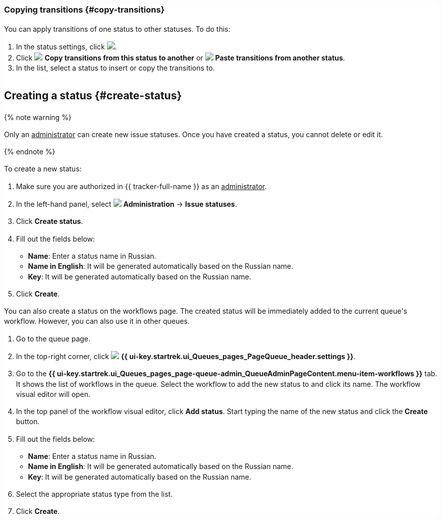 ### Copying transitions {#copy-transitions}

You can apply transitions of one status to other statuses. To do this:

1. In the status settings, click ![](../../_assets/tracker/svg/actions.svg).
1. Click ![](../../_assets/tracker/svg/copy-transition.svg) **Copy transitions from this status to another** or ![](../../_assets/tracker/svg/paste-transition.svg) **Paste transitions from another status**.
1. In the list, select a status to insert or copy the transitions to.

## Creating a status {#create-status}

{% note warning %}

Only an [administrator](../role-model.md) can create new issue statuses. Once you have created a status, you cannot delete or edit it.

{% endnote %}

To create a new status:

1. Make sure you are authorized in {{ tracker-full-name }} as an [administrator](../role-model.md).

1. In the left-hand panel, select ![](../../_assets/tracker/svg/admin.svg) **Administration** → **Issue statuses**.

1. Click **Create status**.

1. Fill out the fields below:
   * **Name**: Enter a status name in Russian.
   * **Name in English**: It will be generated automatically based on the Russian name.
   * **Key**: It will be generated automatically based on the Russian name.

1. Click **Create**.

You can also create a status on the workflows page. The created status will be immediately added to the current queue's workflow. However, you can also use it in other queues.

1. Go to the queue page.

1. In the top-right corner, click ![](../../_assets/tracker/svg/settings-old.svg) **{{ ui-key.startrek.ui_Queues_pages_PageQueue_header.settings }}**.

1. Go to the **{{ ui-key.startrek.ui_Queues_pages_page-queue-admin_QueueAdminPageContent.menu-item-workflows }}** tab. It shows the list of workflows in the queue. Select the workflow to add the new status to and click its name. The workflow visual editor will open.

1. In the top panel of the workflow visual editor, click **Add status**. Start typing the name of the new status and click the **Create** button.

1. Fill out the fields below:
   * **Name**: Enter a status name in Russian.
   * **Name in English**: It will be generated automatically based on the Russian name.
   * **Key**: It will be generated automatically based on the Russian name.

1. Select the appropriate status type from the list.

1. Click **Create**.
